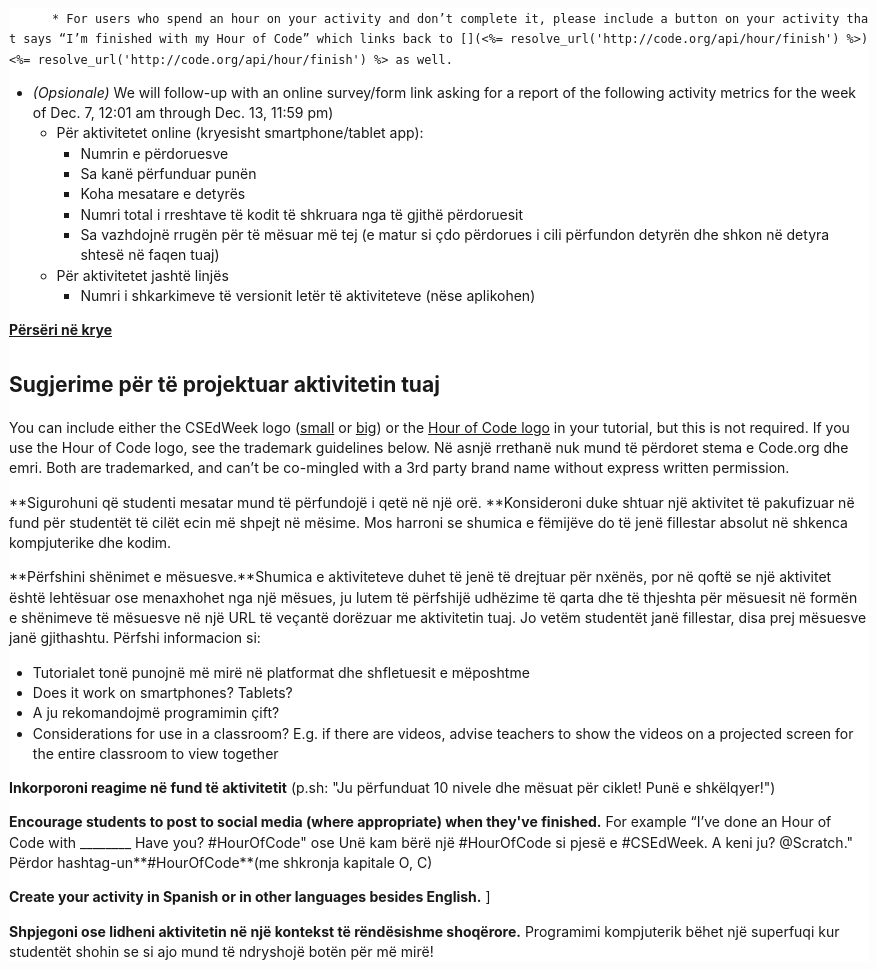          * For users who spend an hour on your activity and don’t complete it, please include a button on your activity that says “I’m finished with my Hour of Code” which links back to [](<%= resolve_url('http://code.org/api/hour/finish') %>) <%= resolve_url('http://code.org/api/hour/finish') %> as well. 
  * *(Opsionale)* We will follow-up with an online survey/form link asking for a report of the following activity metrics for the week of Dec. 7, 12:01 am through Dec. 13, 11:59 pm) 
      * Për aktivitetet online (kryesisht smartphone/tablet app): 
          * Numrin e përdoruesve
          * Sa kanë përfunduar punën
          * Koha mesatare e detyrës
          * Numri total i rreshtave të kodit të shkruara nga të gjithë përdoruesit
          * Sa vazhdojnë rrugën për të mësuar më tej (e matur si çdo përdorues i cili përfundon detyrën dhe shkon në detyra shtesë në faqen tuaj)
      * Për aktivitetet jashtë linjës 
          * Numri i shkarkimeve të versionit letër të aktiviteteve (nëse aplikohen)

[**Përsëri në krye**](#top)

<a id="design"></a>

## Sugjerime për të projektuar aktivitetin tuaj

You can include either the CSEdWeek logo ([small](https://www.dropbox.com/s/ojlltuegr7ruvx1/csedweek-logo-final-small.jpg) or [big](https://www.dropbox.com/s/yolheibpxapzpp1/csedweek-logo-final-big.png)) or the [Hour of Code logo](https://www.dropbox.com/work/Marketing/HOC2014/Logos%202014/HOC%20Logos) in your tutorial, but this is not required. If you use the Hour of Code logo, see the trademark guidelines below. Në asnjë rrethanë nuk mund të përdoret stema e Code.org dhe emri. Both are trademarked, and can’t be co-mingled with a 3rd party brand name without express written permission.

**Sigurohuni që studenti mesatar mund të përfundojë i qetë në një orë. **Konsideroni duke shtuar një aktivitet të pakufizuar në fund për studentët të cilët ecin më shpejt në mësime. Mos harroni se shumica e fëmijëve do të jenë fillestar absolut në shkenca kompjuterike dhe kodim.

**Përfshini shënimet e mësuesve.**Shumica e aktiviteteve duhet të jenë të drejtuar për nxënës, por në qoftë se një aktivitet është lehtësuar ose menaxhohet nga një mësues, ju lutem të përfshijë udhëzime të qarta dhe të thjeshta për mësuesit në formën e shënimeve të mësuesve në një URL të veçantë dorëzuar me aktivitetin tuaj. Jo vetëm studentët janë fillestar, disa prej mësuesve janë gjithashtu. Përfshi informacion si:

  * Tutorialet tonë punojnë më mirë në platformat dhe shfletuesit e mëposhtme
  * Does it work on smartphones? Tablets?
  * A ju rekomandojmë programimin çift? 
  * Considerations for use in a classroom? E.g. if there are videos, advise teachers to show the videos on a projected screen for the entire classroom to view together

**Inkorporoni reagime në fund të aktivitetit** (p.sh: "Ju përfunduat 10 nivele dhe mësuat për ciklet! Punë e shkëlqyer!")

**Encourage students to post to social media (where appropriate) when they've finished.** For example “I’ve done an Hour of Code with ________ Have you? #HourOfCode" ose Unë kam bërë një #HourOfCode si pjesë e #CSEdWeek. A keni ju? @Scratch." Përdor hashtag-un**#HourOfCode**(me shkronja kapitale O, C)

**Create your activity in Spanish or in other languages besides English.** ]

**Shpjegoni ose lidheni aktivitetin në një kontekst të rëndësishme shoqërore.** Programimi kompjuterik bëhet një superfuqi kur studentët shohin se si ajo mund të ndryshojë botën për më mirë!
